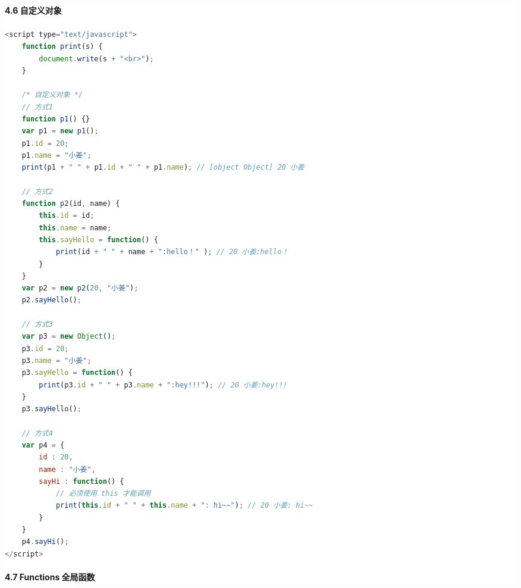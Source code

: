

#### 4.6 自定义对象

```js
<script type="text/javascript">
	function print(s) {
		document.write(s + "<br>");
	}

	/* 自定义对象 */
	// 方式1
	function p1() {}
	var p1 = new p1();
	p1.id = 20;
	p1.name = "小姜";
	print(p1 + " " + p1.id + " " + p1.name); // [object Object] 20 小姜

	// 方式2
	function p2(id, name) {
		this.id = id;
		this.name = name;
		this.sayHello = function() {
			print(id + " " + name + ":hello！" ); // 20 小姜:hello！
		}
	}
	var p2 = new p2(20, "小姜");
	p2.sayHello();

	// 方式3
	var p3 = new Object();
	p3.id = 20;
	p3.name = "小姜";
	p3.sayHello = function() {
		print(p3.id + " " + p3.name + ":hey!!!"); // 20 小姜:hey!!!
	}
	p3.sayHello();

	// 方式4
	var p4 = {
		id : 20,
		name : "小姜",
		sayHi : function() {
			// 必须使用 this 才能调用
			print(this.id + " " + this.name + ": hi~~"); // 20 小姜: hi~~
		}
	}
	p4.sayHi();
</script>
```



#### 4.7 Functions 全局函数
